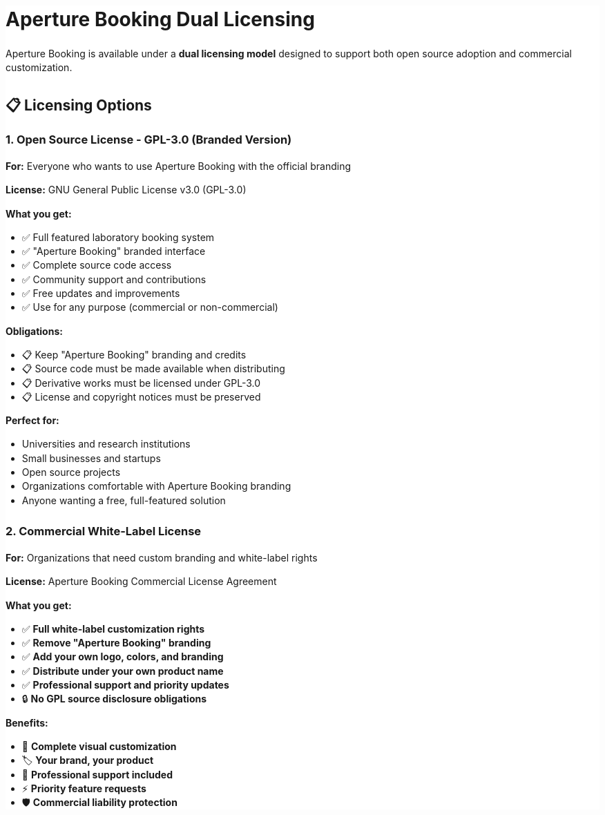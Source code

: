 # Aperture Booking Dual Licensing

Aperture Booking is available under a **dual licensing model** designed to support both open source adoption and commercial customization.

## 📋 Licensing Options

### 1. Open Source License - GPL-3.0 (Branded Version)

**For:** Everyone who wants to use Aperture Booking with the official branding

**License:** GNU General Public License v3.0 (GPL-3.0)

**What you get:**
- ✅ Full featured laboratory booking system
- ✅ "Aperture Booking" branded interface
- ✅ Complete source code access
- ✅ Community support and contributions
- ✅ Free updates and improvements
- ✅ Use for any purpose (commercial or non-commercial)

**Obligations:**
- 📋 Keep "Aperture Booking" branding and credits
- 📋 Source code must be made available when distributing
- 📋 Derivative works must be licensed under GPL-3.0
- 📋 License and copyright notices must be preserved

**Perfect for:**
- Universities and research institutions
- Small businesses and startups
- Open source projects
- Organizations comfortable with Aperture Booking branding
- Anyone wanting a free, full-featured solution

### 2. Commercial White-Label License

**For:** Organizations that need custom branding and white-label rights

**License:** Aperture Booking Commercial License Agreement

**What you get:**
- ✅ **Full white-label customization rights**
- ✅ **Remove "Aperture Booking" branding**
- ✅ **Add your own logo, colors, and branding**
- ✅ **Distribute under your own product name**
- ✅ **Professional support and priority updates**
- 🔒 **No GPL source disclosure obligations**

**Benefits:**
- 🎨 **Complete visual customization**
- 🏷️ **Your brand, your product**
- 💼 **Professional support included**
- ⚡ **Priority feature requests**
- 🛡️ **Commercial liability protection**
